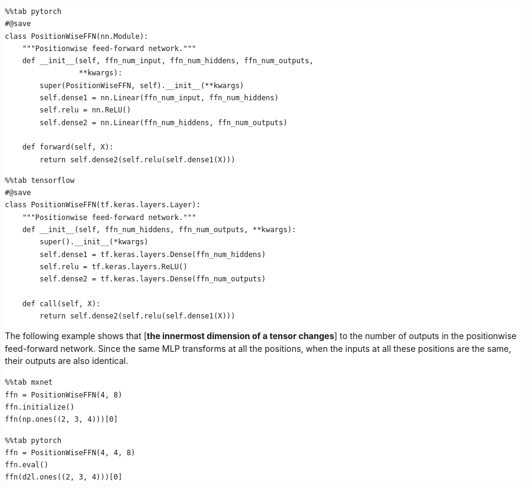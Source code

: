 ```{.python .input}
%%tab pytorch
#@save
class PositionWiseFFN(nn.Module):
    """Positionwise feed-forward network."""
    def __init__(self, ffn_num_input, ffn_num_hiddens, ffn_num_outputs,
                 **kwargs):
        super(PositionWiseFFN, self).__init__(**kwargs)
        self.dense1 = nn.Linear(ffn_num_input, ffn_num_hiddens)
        self.relu = nn.ReLU()
        self.dense2 = nn.Linear(ffn_num_hiddens, ffn_num_outputs)

    def forward(self, X):
        return self.dense2(self.relu(self.dense1(X)))
```

```{.python .input}
%%tab tensorflow
#@save
class PositionWiseFFN(tf.keras.layers.Layer):
    """Positionwise feed-forward network."""
    def __init__(self, ffn_num_hiddens, ffn_num_outputs, **kwargs):
        super().__init__(*kwargs)
        self.dense1 = tf.keras.layers.Dense(ffn_num_hiddens)
        self.relu = tf.keras.layers.ReLU()
        self.dense2 = tf.keras.layers.Dense(ffn_num_outputs)

    def call(self, X):
        return self.dense2(self.relu(self.dense1(X)))
```

The following example
shows that [**the innermost dimension
of a tensor changes**] to
the number of outputs in
the positionwise feed-forward network.
Since the same MLP transforms
at all the positions,
when the inputs at all these positions are the same,
their outputs are also identical.

```{.python .input}
%%tab mxnet
ffn = PositionWiseFFN(4, 8)
ffn.initialize()
ffn(np.ones((2, 3, 4)))[0]
```

```{.python .input}
%%tab pytorch
ffn = PositionWiseFFN(4, 4, 8)
ffn.eval()
ffn(d2l.ones((2, 3, 4)))[0]
```
